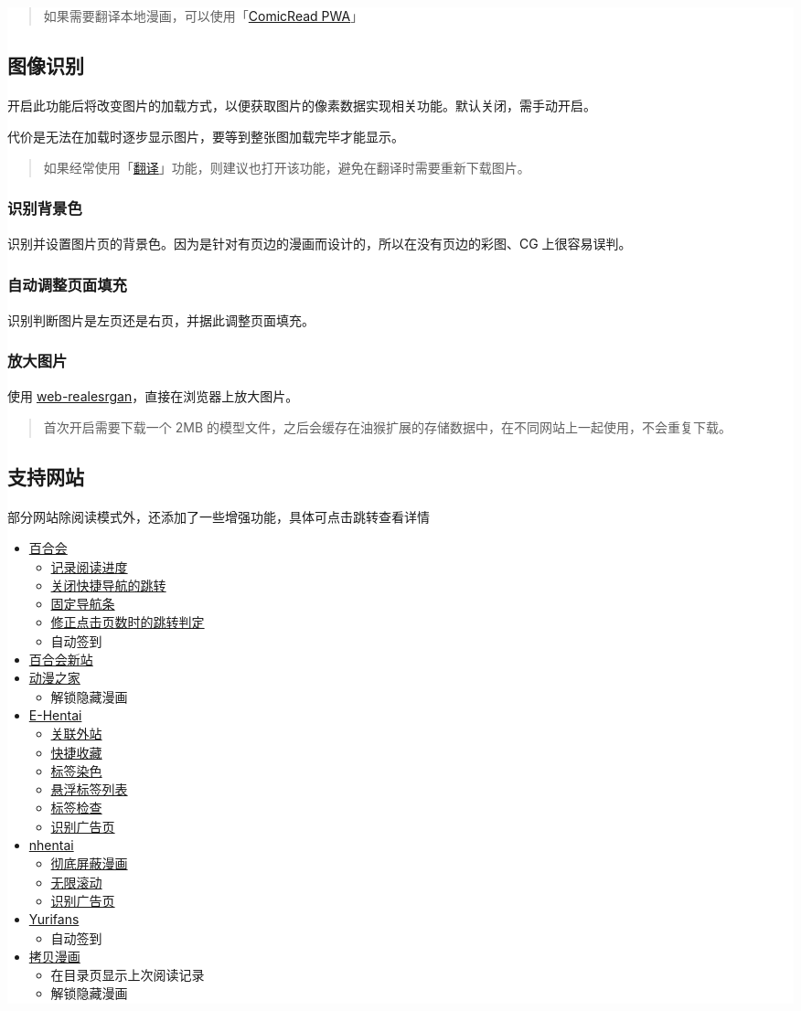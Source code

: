 > 如果需要翻译本地漫画，可以使用「[ComicRead PWA](https://comic-read.pages.dev/)」

## 图像识别

开启此功能后将改变图片的加载方式，以便获取图片的像素数据实现相关功能。默认关闭，需手动开启。

代价是无法在加载时逐步显示图片，要等到整张图加载完毕才能显示。

> 如果经常使用「[翻译](#翻译)」功能，则建议也打开该功能，避免在翻译时需要重新下载图片。

### 识别背景色

识别并设置图片页的背景色。因为是针对有页边的漫画而设计的，所以在没有页边的彩图、CG 上很容易误判。

### 自动调整页面填充

识别判断图片是左页还是右页，并据此调整页面填充。

### 放大图片

使用 [web-realesrgan](https://github.com/xororz/web-realesrgan)，直接在浏览器上放大图片。

> 首次开启需要下载一个 2MB 的模型文件，之后会缓存在油猴扩展的存储数据中，在不同网站上一起使用，不会重复下载。

## 支持网站

部分网站除阅读模式外，还添加了一些增强功能，具体可点击跳转查看详情

- [百合会](https://bbs.yamibo.com)
  - [记录阅读进度](#记录阅读进度)
  - [关闭快捷导航的跳转](#关闭快捷导航的跳转)
  - [固定导航条](#固定导航条)
  - [修正点击页数时的跳转判定](#修正点击页数时的跳转判定)
  - 自动签到
- [百合会新站](https://www.yamibo.com)
- [动漫之家](https://manhua.idmzj.com)
  - 解锁隐藏漫画
- [E-Hentai](https://e-hentai.org)
  - [关联外站](#关联外站)
  - [快捷收藏](#快捷收藏)
  - [标签染色](#标签染色)
  - [悬浮标签列表](#悬浮标签列表)
  - [标签检查](#标签检查)
  - [识别广告页](#识别广告页)
- [nhentai](https://nhentai.net)
  - [彻底屏蔽漫画](#彻底屏蔽漫画)
  - [无限滚动](#无限滚动)
  - [识别广告页](#识别广告页)
- [Yurifans](https://www.yurifans.com)
  - 自动签到
- [拷贝漫画](https://www.mangacopy.com/)
  - 在目录页显示上次阅读记录
  - 解锁隐藏漫画
